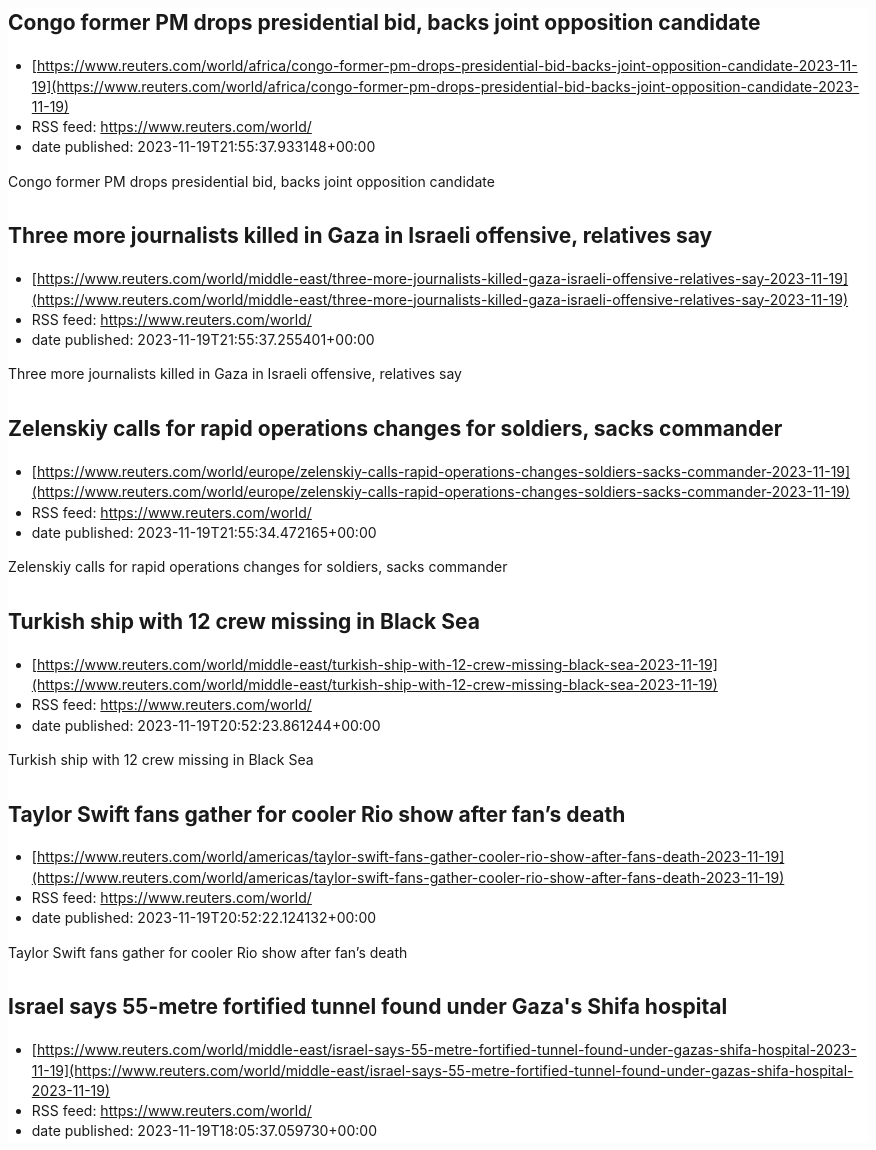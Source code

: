 ## Congo former PM drops presidential bid, backs joint opposition candidate
 - [https://www.reuters.com/world/africa/congo-former-pm-drops-presidential-bid-backs-joint-opposition-candidate-2023-11-19](https://www.reuters.com/world/africa/congo-former-pm-drops-presidential-bid-backs-joint-opposition-candidate-2023-11-19)
 - RSS feed: https://www.reuters.com/world/
 - date published: 2023-11-19T21:55:37.933148+00:00

Congo former PM drops presidential bid, backs joint opposition candidate

## Three more journalists killed in Gaza in Israeli offensive, relatives say
 - [https://www.reuters.com/world/middle-east/three-more-journalists-killed-gaza-israeli-offensive-relatives-say-2023-11-19](https://www.reuters.com/world/middle-east/three-more-journalists-killed-gaza-israeli-offensive-relatives-say-2023-11-19)
 - RSS feed: https://www.reuters.com/world/
 - date published: 2023-11-19T21:55:37.255401+00:00

Three more journalists killed in Gaza in Israeli offensive, relatives say

## Zelenskiy calls for rapid operations changes for soldiers, sacks commander
 - [https://www.reuters.com/world/europe/zelenskiy-calls-rapid-operations-changes-soldiers-sacks-commander-2023-11-19](https://www.reuters.com/world/europe/zelenskiy-calls-rapid-operations-changes-soldiers-sacks-commander-2023-11-19)
 - RSS feed: https://www.reuters.com/world/
 - date published: 2023-11-19T21:55:34.472165+00:00

Zelenskiy calls for rapid operations changes for soldiers, sacks commander

## Turkish ship with 12 crew missing in Black Sea
 - [https://www.reuters.com/world/middle-east/turkish-ship-with-12-crew-missing-black-sea-2023-11-19](https://www.reuters.com/world/middle-east/turkish-ship-with-12-crew-missing-black-sea-2023-11-19)
 - RSS feed: https://www.reuters.com/world/
 - date published: 2023-11-19T20:52:23.861244+00:00

Turkish ship with 12 crew missing in Black Sea

## Taylor Swift fans gather for cooler Rio show after fan’s death
 - [https://www.reuters.com/world/americas/taylor-swift-fans-gather-cooler-rio-show-after-fans-death-2023-11-19](https://www.reuters.com/world/americas/taylor-swift-fans-gather-cooler-rio-show-after-fans-death-2023-11-19)
 - RSS feed: https://www.reuters.com/world/
 - date published: 2023-11-19T20:52:22.124132+00:00

Taylor Swift fans gather for cooler Rio show after fan’s death

## Israel says 55-metre fortified tunnel found under Gaza's Shifa hospital
 - [https://www.reuters.com/world/middle-east/israel-says-55-metre-fortified-tunnel-found-under-gazas-shifa-hospital-2023-11-19](https://www.reuters.com/world/middle-east/israel-says-55-metre-fortified-tunnel-found-under-gazas-shifa-hospital-2023-11-19)
 - RSS feed: https://www.reuters.com/world/
 - date published: 2023-11-19T18:05:37.059730+00:00
